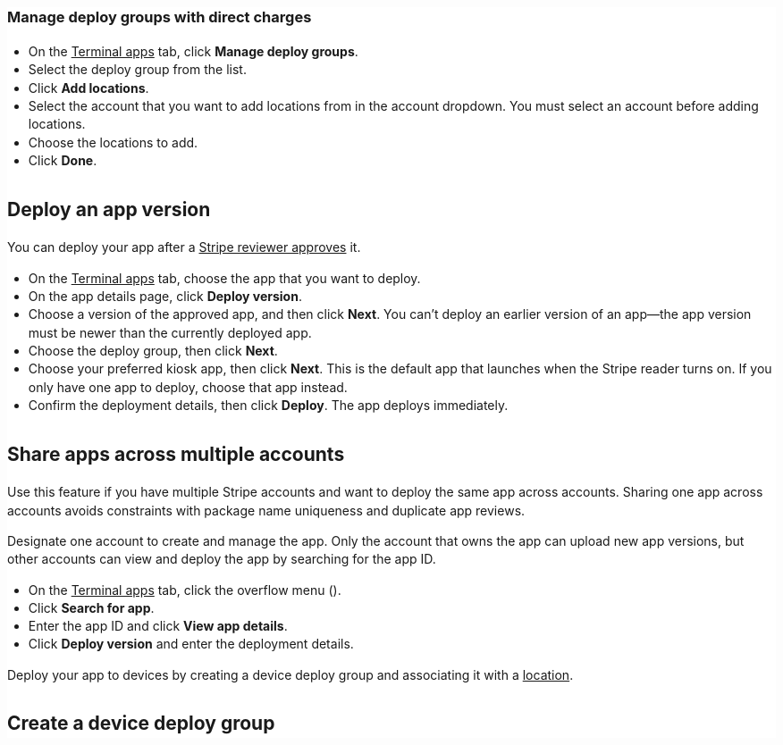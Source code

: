 ### Manage deploy groups with direct charges

- On the [Terminal
apps](https://dashboard.stripe.com/terminal/apps_on_devices/apps) tab, click
**Manage deploy groups**.
- Select the deploy group from the list.
- Click **Add locations**.
- Select the account that you want to add locations from in the account
dropdown. You must select an account before adding locations.
- Choose the locations to add.
- Click **Done**.

## Deploy an app version

You can deploy your app after a [Stripe reviewer
approves](https://docs.stripe.com/terminal/features/apps-on-devices/app-review)
it.

- On the [Terminal
apps](https://dashboard.stripe.com/terminal/apps_on_devices/apps) tab, choose
the app that you want to deploy.
- On the app details page, click **Deploy version**.
- Choose a version of the approved app, and then click **Next**. You can’t
deploy an earlier version of an app—the app version must be newer than the
currently deployed app.
- Choose the deploy group, then click **Next**.
- Choose your preferred kiosk app, then click **Next**. This is the default app
that launches when the Stripe reader turns on. If you only have one app to
deploy, choose that app instead.
- Confirm the deployment details, then click **Deploy**. The app deploys
immediately.

## Share apps across multiple accounts

Use this feature if you have multiple Stripe accounts and want to deploy the
same app across accounts. Sharing one app across accounts avoids constraints
with package name uniqueness and duplicate app reviews.

Designate one account to create and manage the app. Only the account that owns
the app can upload new app versions, but other accounts can view and deploy the
app by searching for the app ID.

- On the [Terminal
apps](https://dashboard.stripe.com/terminal/apps_on_devices/apps) tab, click the
overflow menu ().
- Click **Search for app**.
- Enter the app ID and click **View app details**.
- Click **Deploy version** and enter the deployment details.

Deploy your app to devices by creating a device deploy group and associating it
with a [location](https://docs.stripe.com/api/terminal/locations).

## Create a device deploy group
